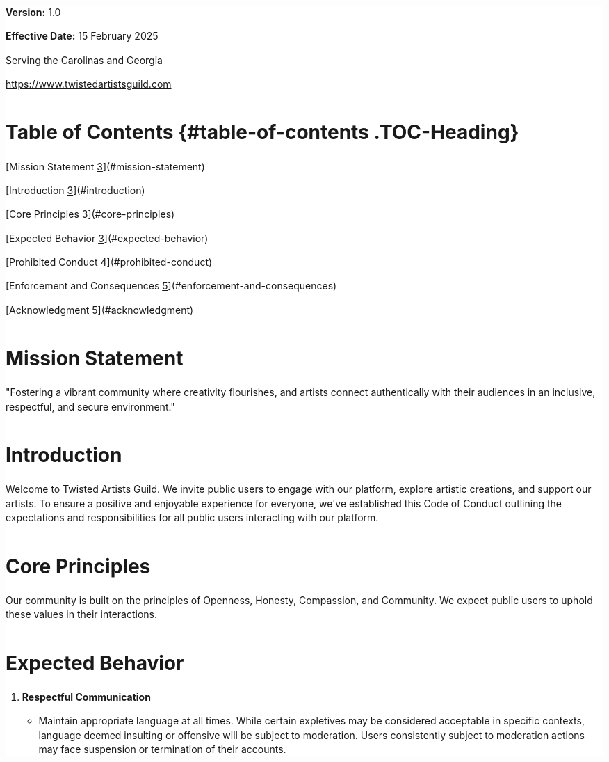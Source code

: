 **Version:** 1.0

**Effective Date:** 15 February 2025

Serving the Carolinas and Georgia

<https://www.twistedartistsguild.com>

# Table of Contents {#table-of-contents .TOC-Heading}

[Mission Statement [3](#mission-statement)](#mission-statement)

[Introduction [3](#introduction)](#introduction)

[Core Principles [3](#core-principles)](#core-principles)

[Expected Behavior [3](#expected-behavior)](#expected-behavior)

[Prohibited Conduct [4](#prohibited-conduct)](#prohibited-conduct)

[Enforcement and Consequences
[5](#enforcement-and-consequences)](#enforcement-and-consequences)

[Acknowledgment [5](#acknowledgment)](#acknowledgment)

#  Mission Statement

\"Fostering a vibrant community where creativity flourishes, and artists
connect authentically with their audiences in an inclusive, respectful,
and secure environment.\"

# Introduction

Welcome to Twisted Artists Guild. We invite public users to engage with
our platform, explore artistic creations, and support our artists. To
ensure a positive and enjoyable experience for everyone, we\'ve
established this Code of Conduct outlining the expectations and
responsibilities for all public users interacting with our platform.

# Core Principles

Our community is built on the principles of Openness, Honesty,
Compassion, and Community. We expect public users to uphold these values
in their interactions.

# Expected Behavior

1.  **Respectful Communication**

    -   Maintain appropriate language at all times. While certain
        expletives may be considered acceptable in specific contexts,
        language deemed insulting or offensive will be subject to
        moderation. Users consistently subject to moderation actions may
        face suspension or termination of their accounts.
